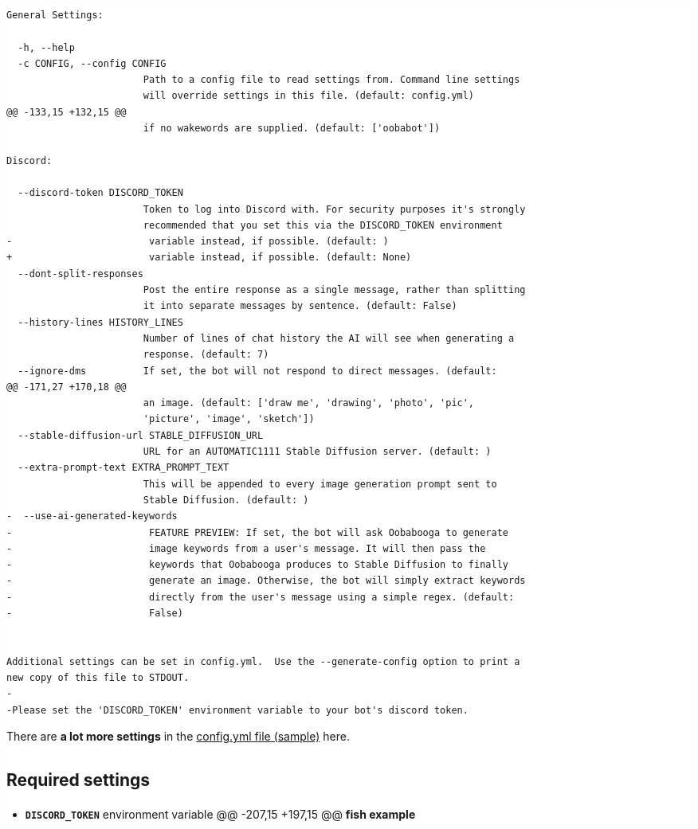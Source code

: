  ```none
 General Settings:
 
   -h, --help
   -c CONFIG, --config CONFIG
                         Path to a config file to read settings from. Command line settings
                         will override settings in this file. (default: config.yml)
@@ -133,15 +132,15 @@
                         if no wakewords are supplied. (default: ['oobabot'])
 
 Discord:
 
   --discord-token DISCORD_TOKEN
                         Token to log into Discord with. For security purposes it's strongly
                         recommended that you set this via the DISCORD_TOKEN environment
-                        variable instead, if possible. (default: )
+                        variable instead, if possible. (default: None)
   --dont-split-responses
                         Post the entire response as a single message, rather than splitting
                         it into separate messages by sentence. (default: False)
   --history-lines HISTORY_LINES
                         Number of lines of chat history the AI will see when generating a
                         response. (default: 7)
   --ignore-dms          If set, the bot will not respond to direct messages. (default:
@@ -171,27 +170,18 @@
                         an image. (default: ['draw me', 'drawing', 'photo', 'pic',
                         'picture', 'image', 'sketch'])
   --stable-diffusion-url STABLE_DIFFUSION_URL
                         URL for an AUTOMATIC1111 Stable Diffusion server. (default: )
   --extra-prompt-text EXTRA_PROMPT_TEXT
                         This will be appended to every image generation prompt sent to
                         Stable Diffusion. (default: )
-  --use-ai-generated-keywords
-                        FEATURE PREVIEW: If set, the bot will ask Oobabooga to generate
-                        image keywords from a user's message. It will then pass the
-                        keywords that Oobabooga produces to Stable Diffusion to finally
-                        generate an image. Otherwise, the bot will simply extract keywords
-                        directly from the user's message using a simple regex. (default:
-                        False)
 
 
 Additional settings can be set in config.yml.  Use the --generate-config option to print a
 new copy of this file to STDOUT.
-
-Please set the 'DISCORD_TOKEN' environment variable to your bot's discord token.
 ```
 
 There are **a lot more settings** in the [config.yml file (sample)](./docs/config.sample.yml) here.
 
 ## Required settings
 
 - **`DISCORD_TOKEN`** environment variable
@@ -207,15 +197,15 @@
     **fish example**
 